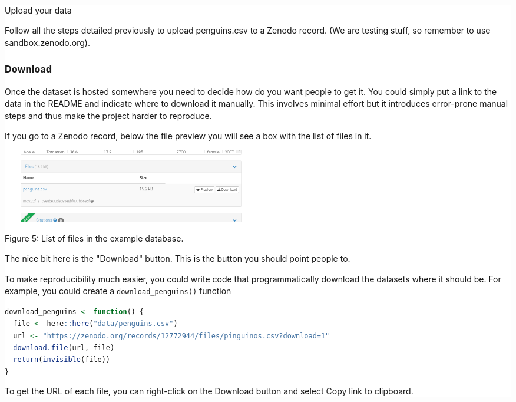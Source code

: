Upload your data

Follow all the steps detailed previously to upload penguins.csv to a Zenodo record. 
(We are testing stuff, so remember to use sandbox.zenodo.org).

</div>

### Download

Once the dataset is hosted somewhere you need to decide how do you want people to get it.
You could simply put a link to the data in the README and indicate where to download it manually.
This involves minimal effort but it introduces error-prone manual steps and thus make the project harder to reproduce.

If you go to a Zenodo record, below the file preview you will see a box with the list of files in it.





<div class="figure">
<img src="images/file_list.png" alt="Screenshot of Zenodo’s list of files in the example database. It shows one file called penguins.csv. To the right there’s a “Preview” button and a “download” button and below it an md5 checksum." width="412" />
<p class="caption"><span id="fig:file-list"></span>Figure 5: List of files in the example database.</p>
</div>

The nice bit here is the "Download" button.
This is the button you should point people to.

To make reproducibility much easier, you could write code that programmatically download the datasets where it should be.
For example, you could create a `download_penguins()` function


``` r
download_penguins <- function() {
  file <- here::here("data/penguins.csv")
  url <- "https://zenodo.org/records/12772944/files/pinguinos.csv?download=1"
  download.file(url, file)
  return(invisible(file))
}
```

To get the URL of each file, you can right-click on the Download button and select Copy link to clipboard.
